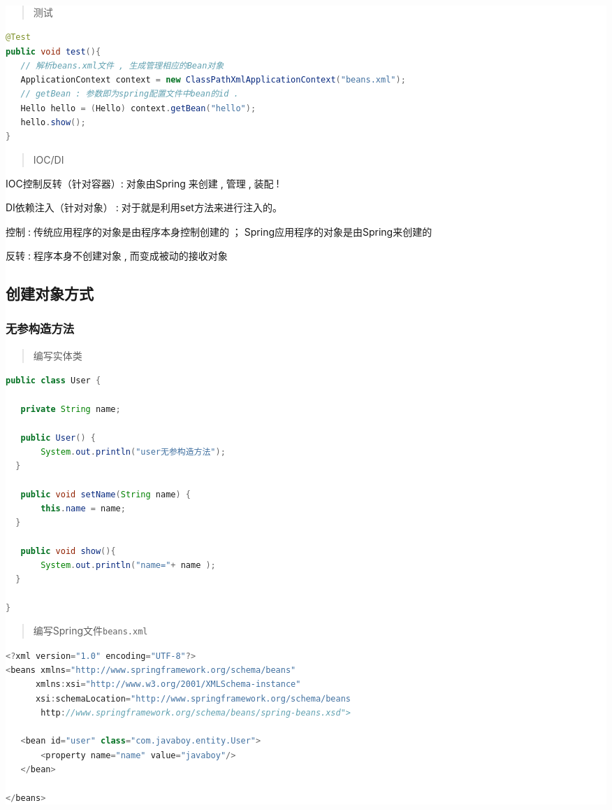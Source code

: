 > 测试

```java
@Test
public void test(){
   // 解析beans.xml文件 , 生成管理相应的Bean对象
   ApplicationContext context = new ClassPathXmlApplicationContext("beans.xml");
   // getBean : 参数即为spring配置文件中bean的id .
   Hello hello = (Hello) context.getBean("hello");
   hello.show();
}
```

> IOC/DI

IOC控制反转（针对容器）: 对象由Spring 来创建 , 管理 , 装配 ! 

DI依赖注入（针对对象） : 对于就是利用set方法来进行注入的。

控制 :  传统应用程序的对象是由程序本身控制创建的 ； Spring应用程序的对象是由Spring来创建的

反转 : 程序本身不创建对象 , 而变成被动的接收对象

## 创建对象方式

### 无参构造方法

> 编写实体类

```java
public class User {

   private String name;

   public User() {
       System.out.println("user无参构造方法");
  }

   public void setName(String name) {
       this.name = name;
  }

   public void show(){
       System.out.println("name="+ name );
  }

}
```

> 编写Spring文件`beans.xml`

```java
<?xml version="1.0" encoding="UTF-8"?>
<beans xmlns="http://www.springframework.org/schema/beans"
      xmlns:xsi="http://www.w3.org/2001/XMLSchema-instance"
      xsi:schemaLocation="http://www.springframework.org/schema/beans
       http://www.springframework.org/schema/beans/spring-beans.xsd">

   <bean id="user" class="com.javaboy.entity.User">
       <property name="name" value="javaboy"/>
   </bean>

</beans>
```

